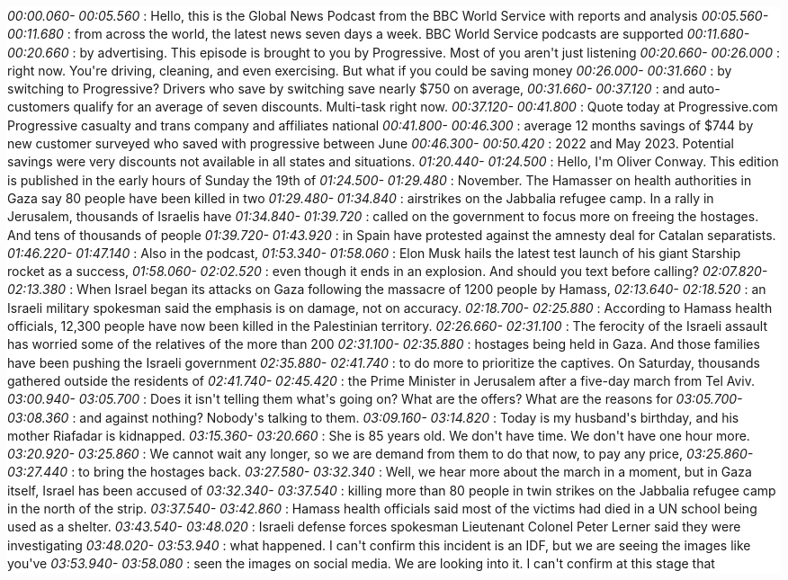 *00:00.060- 00:05.560* :  Hello, this is the Global News Podcast from the BBC World Service with reports and analysis
*00:05.560- 00:11.680* :  from across the world, the latest news seven days a week. BBC World Service podcasts are supported
*00:11.680- 00:20.660* :  by advertising. This episode is brought to you by Progressive. Most of you aren't just listening
*00:20.660- 00:26.000* :  right now. You're driving, cleaning, and even exercising. But what if you could be saving money
*00:26.000- 00:31.660* :  by switching to Progressive? Drivers who save by switching save nearly $750 on average,
*00:31.660- 00:37.120* :  and auto-customers qualify for an average of seven discounts. Multi-task right now.
*00:37.120- 00:41.800* :  Quote today at Progressive.com Progressive casualty and trans company and affiliates national
*00:41.800- 00:46.300* :  average 12 months savings of $744 by new customer surveyed who saved with progressive between June
*00:46.300- 00:50.420* :  2022 and May 2023. Potential savings were very discounts not available in all states and situations.
*01:20.440- 01:24.500* :  Hello, I'm Oliver Conway. This edition is published in the early hours of Sunday the 19th of
*01:24.500- 01:29.480* :  November. The Hamasser on health authorities in Gaza say 80 people have been killed in two
*01:29.480- 01:34.840* :  airstrikes on the Jabbalia refugee camp. In a rally in Jerusalem, thousands of Israelis have
*01:34.840- 01:39.720* :  called on the government to focus more on freeing the hostages. And tens of thousands of people
*01:39.720- 01:43.920* :  in Spain have protested against the amnesty deal for Catalan separatists.
*01:46.220- 01:47.140* :  Also in the podcast,
*01:53.340- 01:58.060* :  Elon Musk hails the latest test launch of his giant Starship rocket as a success,
*01:58.060- 02:02.520* :  even though it ends in an explosion. And should you text before calling?
*02:07.820- 02:13.380* :  When Israel began its attacks on Gaza following the massacre of 1200 people by Hamass,
*02:13.640- 02:18.520* :  an Israeli military spokesman said the emphasis is on damage, not on accuracy.
*02:18.700- 02:25.880* :  According to Hamass health officials, 12,300 people have now been killed in the Palestinian territory.
*02:26.660- 02:31.100* :  The ferocity of the Israeli assault has worried some of the relatives of the more than 200
*02:31.100- 02:35.880* :  hostages being held in Gaza. And those families have been pushing the Israeli government
*02:35.880- 02:41.740* :  to do more to prioritize the captives. On Saturday, thousands gathered outside the residents of
*02:41.740- 02:45.420* :  the Prime Minister in Jerusalem after a five-day march from Tel Aviv.
*03:00.940- 03:05.700* :  Does it isn't telling them what's going on? What are the offers? What are the reasons for
*03:05.700- 03:08.360* :  and against nothing? Nobody's talking to them.
*03:09.160- 03:14.820* :  Today is my husband's birthday, and his mother Riafadar is kidnapped.
*03:15.360- 03:20.660* :  She is 85 years old. We don't have time. We don't have one hour more.
*03:20.920- 03:25.860* :  We cannot wait any longer, so we are demand from them to do that now, to pay any price,
*03:25.860- 03:27.440* :  to bring the hostages back.
*03:27.580- 03:32.340* :  Well, we hear more about the march in a moment, but in Gaza itself, Israel has been accused of
*03:32.340- 03:37.540* :  killing more than 80 people in twin strikes on the Jabbalia refugee camp in the north of the strip.
*03:37.540- 03:42.860* :  Hamass health officials said most of the victims had died in a UN school being used as a shelter.
*03:43.540- 03:48.020* :  Israeli defense forces spokesman Lieutenant Colonel Peter Lerner said they were investigating
*03:48.020- 03:53.940* :  what happened. I can't confirm this incident is an IDF, but we are seeing the images like you've
*03:53.940- 03:58.080* :  seen the images on social media. We are looking into it. I can't confirm at this stage that